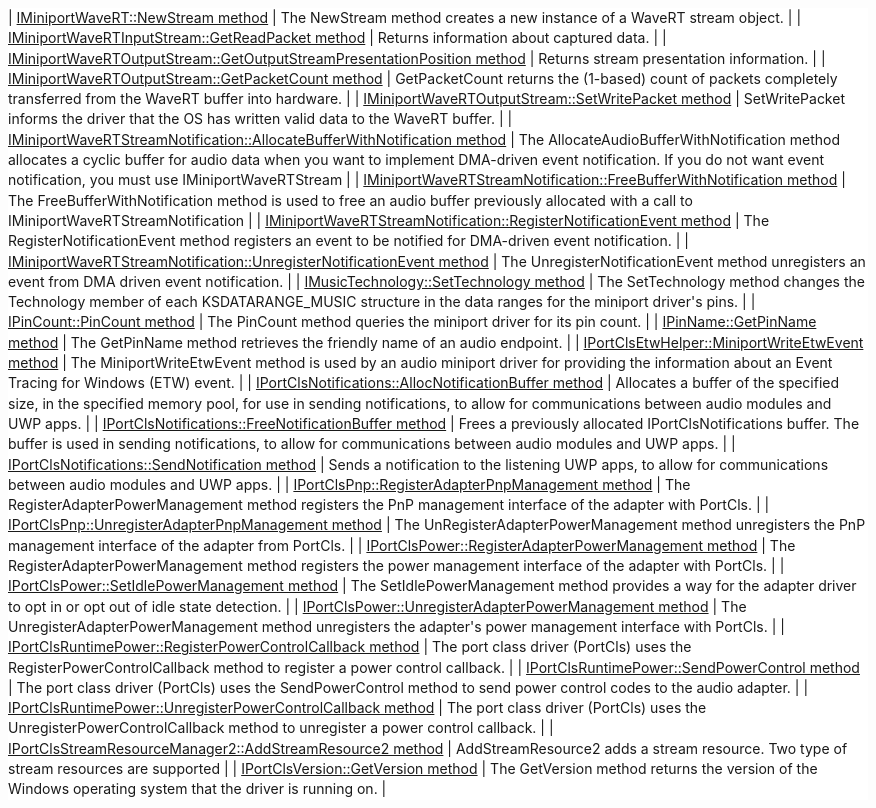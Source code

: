 | [IMiniportWaveRT::NewStream method](nf-portcls-iminiportwavert-newstream.md) | The NewStream method creates a new instance of a WaveRT stream object. |
| [IMiniportWaveRTInputStream::GetReadPacket method](nf-portcls-iminiportwavertinputstream-getreadpacket.md) | Returns information about captured data. |
| [IMiniportWaveRTOutputStream::GetOutputStreamPresentationPosition method](nf-portcls-iminiportwavertoutputstream-getoutputstreampresentationposition.md) | Returns stream presentation information. |
| [IMiniportWaveRTOutputStream::GetPacketCount method](nf-portcls-iminiportwavertoutputstream-getpacketcount.md) | GetPacketCount returns the (1-based) count of packets completely transferred from the WaveRT buffer into hardware. |
| [IMiniportWaveRTOutputStream::SetWritePacket method](nf-portcls-iminiportwavertoutputstream-setwritepacket.md) | SetWritePacket informs the driver that the OS has written valid data to the WaveRT buffer. |
| [IMiniportWaveRTStreamNotification::AllocateBufferWithNotification method](nf-portcls-iminiportwavertstreamnotification-allocatebufferwithnotification.md) | The AllocateAudioBufferWithNotification method allocates a cyclic buffer for audio data when you want to implement DMA-driven event notification. If you do not want event notification, you must use IMiniportWaveRTStream |
| [IMiniportWaveRTStreamNotification::FreeBufferWithNotification method](nf-portcls-iminiportwavertstreamnotification-freebufferwithnotification.md) | The FreeBufferWithNotification method is used to free an audio buffer previously allocated with a call to IMiniportWaveRTStreamNotification |
| [IMiniportWaveRTStreamNotification::RegisterNotificationEvent method](nf-portcls-iminiportwavertstreamnotification-registernotificationevent.md) | The RegisterNotificationEvent method registers an event to be notified for DMA-driven event notification. |
| [IMiniportWaveRTStreamNotification::UnregisterNotificationEvent method](nf-portcls-iminiportwavertstreamnotification-unregisternotificationevent.md) | The UnregisterNotificationEvent method unregisters an event from DMA driven event notification. |
| [IMusicTechnology::SetTechnology method](nf-portcls-imusictechnology-settechnology.md) | The SetTechnology method changes the Technology member of each KSDATARANGE_MUSIC structure in the data ranges for the miniport driver's pins. |
| [IPinCount::PinCount method](nf-portcls-ipincount-pincount.md) | The PinCount method queries the miniport driver for its pin count. |
| [IPinName::GetPinName method](nf-portcls-ipinname-getpinname.md) | The GetPinName method retrieves the friendly name of an audio endpoint. |
| [IPortClsEtwHelper::MiniportWriteEtwEvent method](nf-portcls-iportclsetwhelper-miniportwriteetwevent.md) | The MiniportWriteEtwEvent method is used by an audio miniport driver for providing the information about an Event Tracing for Windows (ETW) event. |
| [IPortClsNotifications::AllocNotificationBuffer method](nf-portcls-iportclsnotifications-allocnotificationbuffer.md) | Allocates a buffer of the specified size, in the specified memory pool, for use in sending notifications, to allow for communications between audio modules and UWP apps. |
| [IPortClsNotifications::FreeNotificationBuffer method](nf-portcls-iportclsnotifications-freenotificationbuffer.md) | Frees a previously allocated IPortClsNotifications buffer. The buffer is used in sending notifications, to allow for communications between audio modules and UWP apps. |
| [IPortClsNotifications::SendNotification method](nf-portcls-iportclsnotifications-sendnotification.md) | Sends a notification to the listening UWP apps, to allow for communications between audio modules and UWP apps. |
| [IPortClsPnp::RegisterAdapterPnpManagement method](nf-portcls-iportclspnp-registeradapterpnpmanagement.md) | The RegisterAdapterPowerManagement method registers the PnP management interface of the adapter with PortCls. |
| [IPortClsPnp::UnregisterAdapterPnpManagement method](nf-portcls-iportclspnp-unregisteradapterpnpmanagement.md) | The UnRegisterAdapterPowerManagement method unregisters the PnP management interface of the adapter from PortCls. |
| [IPortClsPower::RegisterAdapterPowerManagement method](nf-portcls-iportclspower-registeradapterpowermanagement.md) | The RegisterAdapterPowerManagement method registers the power management interface of the adapter with PortCls. |
| [IPortClsPower::SetIdlePowerManagement method](nf-portcls-iportclspower-setidlepowermanagement.md) | The SetIdlePowerManagement method provides a way for the adapter driver to opt in or opt out of idle state detection. |
| [IPortClsPower::UnregisterAdapterPowerManagement method](nf-portcls-iportclspower-unregisteradapterpowermanagement.md) | The UnregisterAdapterPowerManagement method unregisters the adapter's power management interface with PortCls. |
| [IPortClsRuntimePower::RegisterPowerControlCallback method](nf-portcls-iportclsruntimepower-registerpowercontrolcallback.md) | The port class driver (PortCls) uses the RegisterPowerControlCallback method to register a power control callback. |
| [IPortClsRuntimePower::SendPowerControl method](nf-portcls-iportclsruntimepower-sendpowercontrol.md) | The port class driver (PortCls) uses the SendPowerControl method to send power control codes to the audio adapter. |
| [IPortClsRuntimePower::UnregisterPowerControlCallback method](nf-portcls-iportclsruntimepower-unregisterpowercontrolcallback.md) | The port class driver (PortCls) uses the UnregisterPowerControlCallback method to unregister a power control callback. |
| [IPortClsStreamResourceManager2::AddStreamResource2 method](nf-portcls-iportclsstreamresourcemanager2-addstreamresource2.md) | AddStreamResource2 adds a stream resource. Two type of stream resources are supported |
| [IPortClsVersion::GetVersion method](nf-portcls-iportclsversion-getversion.md) | The GetVersion method returns the version of the Windows operating system that the driver is running on. |